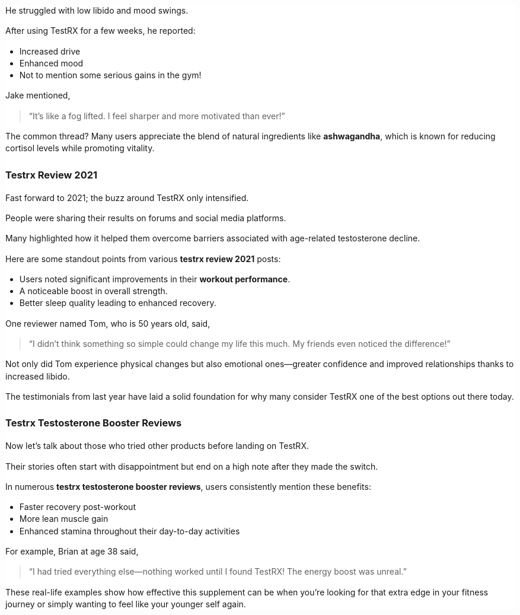 He struggled with low libido and mood swings. 

After using TestRX for a few weeks, he reported:

- Increased drive
- Enhanced mood
- Not to mention some serious gains in the gym!

Jake mentioned,

> “It’s like a fog lifted. I feel sharper and more motivated than ever!”

The common thread? Many users appreciate the blend of natural ingredients like **ashwagandha**, which is known for reducing cortisol levels while promoting vitality.

### Testrx Review 2021

Fast forward to 2021; the buzz around TestRX only intensified. 

People were sharing their results on forums and social media platforms. 

Many highlighted how it helped them overcome barriers associated with age-related testosterone decline.

Here are some standout points from various **testrx review 2021** posts:

- Users noted significant improvements in their **workout performance**.
- A noticeable boost in overall strength.
- Better sleep quality leading to enhanced recovery.

One reviewer named Tom, who is 50 years old, said,

> “I didn’t think something so simple could change my life this much. My friends even noticed the difference!”

Not only did Tom experience physical changes but also emotional ones—greater confidence and improved relationships thanks to increased libido.

The testimonials from last year have laid a solid foundation for why many consider TestRX one of the best options out there today.

### Testrx Testosterone Booster Reviews

Now let’s talk about those who tried other products before landing on TestRX. 

Their stories often start with disappointment but end on a high note after they made the switch.

In numerous **testrx testosterone booster reviews**, users consistently mention these benefits:

- Faster recovery post-workout 
- More lean muscle gain 
- Enhanced stamina throughout their day-to-day activities

For example, Brian at age 38 said,

> “I had tried everything else—nothing worked until I found TestRX! The energy boost was unreal.”

These real-life examples show how effective this supplement can be when you’re looking for that extra edge in your fitness journey or simply wanting to feel like your younger self again.
